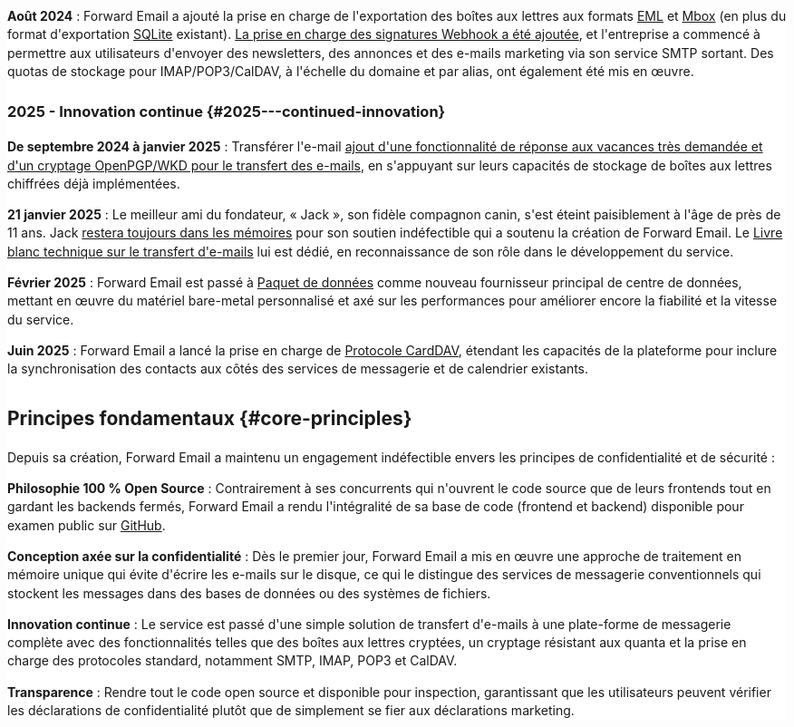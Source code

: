 **Août 2024** : Forward Email a ajouté la prise en charge de l'exportation des boîtes aux lettres aux formats [EML](https://en.wikipedia.org/wiki/Email#Filename_extensions) et [Mbox](https://en.wikipedia.org/wiki/Mbox) (en plus du format d'exportation [SQLite](https://en.wikipedia.org/wiki/SQLite) existant). [La prise en charge des signatures Webhook a été ajoutée](https://forwardemail.net/faq#do-you-support-bounce-webhooks), et l'entreprise a commencé à permettre aux utilisateurs d'envoyer des newsletters, des annonces et des e-mails marketing via son service SMTP sortant. Des quotas de stockage pour IMAP/POP3/CalDAV, à l'échelle du domaine et par alias, ont également été mis en œuvre.

### 2025 - Innovation continue {#2025---continued-innovation}

**De septembre 2024 à janvier 2025** : Transférer l'e-mail [ajout d'une fonctionnalité de réponse aux vacances très demandée et d'un cryptage OpenPGP/WKD pour le transfert des e-mails](https://discuss.privacyguides.net/t/forward-email-email-provider/13370/254), en s'appuyant sur leurs capacités de stockage de boîtes aux lettres chiffrées déjà implémentées.

**21 janvier 2025** : Le meilleur ami du fondateur, « Jack », son fidèle compagnon canin, s'est éteint paisiblement à l'âge de près de 11 ans. Jack [restera toujours dans les mémoires](https://github.com/forwardemail/forwardemail.net/commit/994ce771f0338cbe77f10bd613989e0924883f9b) pour son soutien indéfectible qui a soutenu la création de Forward Email. Le [Livre blanc technique sur le transfert d'e-mails](https://forwardemail.net/technical-whitepaper.pdf) lui est dédié, en reconnaissance de son rôle dans le développement du service.

**Février 2025** : Forward Email est passé à [Paquet de données](https://www.datapacket.com) comme nouveau fournisseur principal de centre de données, mettant en œuvre du matériel bare-metal personnalisé et axé sur les performances pour améliorer encore la fiabilité et la vitesse du service.

**Juin 2025** : Forward Email a lancé la prise en charge de [Protocole CardDAV](/faq#do-you-support-contacts-carddav), étendant les capacités de la plateforme pour inclure la synchronisation des contacts aux côtés des services de messagerie et de calendrier existants.

## Principes fondamentaux {#core-principles}

Depuis sa création, Forward Email a maintenu un engagement indéfectible envers les principes de confidentialité et de sécurité :

**Philosophie 100 % Open Source** : Contrairement à ses concurrents qui n'ouvrent le code source que de leurs frontends tout en gardant les backends fermés, Forward Email a rendu l'intégralité de sa base de code (frontend et backend) disponible pour examen public sur [GitHub](https://github.com/forwardemail).

**Conception axée sur la confidentialité** : Dès le premier jour, Forward Email a mis en œuvre une approche de traitement en mémoire unique qui évite d'écrire les e-mails sur le disque, ce qui le distingue des services de messagerie conventionnels qui stockent les messages dans des bases de données ou des systèmes de fichiers.

**Innovation continue** : Le service est passé d'une simple solution de transfert d'e-mails à une plate-forme de messagerie complète avec des fonctionnalités telles que des boîtes aux lettres cryptées, un cryptage résistant aux quanta et la prise en charge des protocoles standard, notamment SMTP, IMAP, POP3 et CalDAV.

**Transparence** : Rendre tout le code open source et disponible pour inspection, garantissant que les utilisateurs peuvent vérifier les déclarations de confidentialité plutôt que de simplement se fier aux déclarations marketing.

